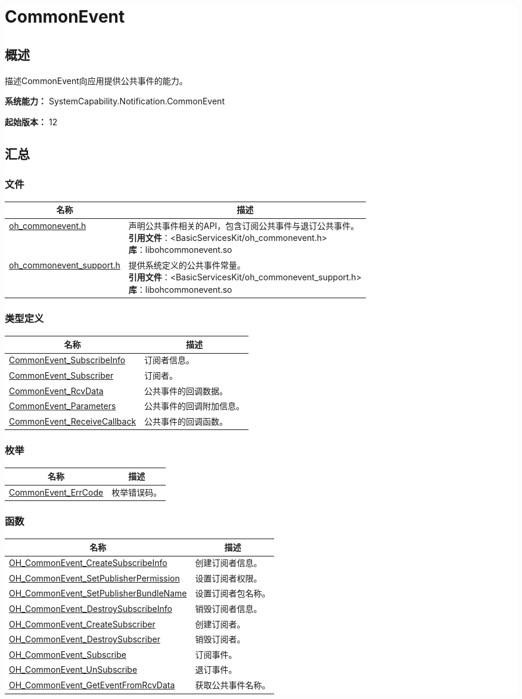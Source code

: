 # CommonEvent


## 概述

描述CommonEvent向应用提供公共事件的能力。

**系统能力：** SystemCapability.Notification.CommonEvent

**起始版本：** 12


## 汇总


### 文件

| 名称 | 描述 |
| -------- | -------- |
| [oh_commonevent.h](oh_commonevent_8h.md) | 声明公共事件相关的API，包含订阅公共事件与退订公共事件。<br/>**引用文件**：&lt;BasicServicesKit/oh_commonevent.h&gt;<br/>**库**：libohcommonevent.so|
| [oh_commonevent_support.h](oh_commonevent_support_8h.md) | 提供系统定义的公共事件常量。<br/>**引用文件**：&lt;BasicServicesKit/oh_commonevent_support.h&gt;<br/>**库**：libohcommonevent.so |


### 类型定义

| 名称 | 描述 |
| -------- | -------- |
|[CommonEvent_SubscribeInfo](#commonevent_subscribeinfo) | 订阅者信息。 |
|[CommonEvent_Subscriber](#commonevent_subscriber) | 订阅者。 |
|[CommonEvent_RcvData](#commonevent_rcvdata) | 公共事件的回调数据。 |
|[CommonEvent_Parameters](#commonevent_parameters) | 公共事件的回调附加信息。 |
|[CommonEvent_ReceiveCallback](#commonevent_receivecallback)| 公共事件的回调函数。 |

### 枚举

| 名称 | 描述 |
| -------- | -------- |
| [CommonEvent_ErrCode](#commonevent_errcode) | 枚举错误码。 |


### 函数

| 名称 | 描述 |
| -------- | -------- |
| [OH_CommonEvent_CreateSubscribeInfo](#oh_commonevent_createsubscribeinfo)| 创建订阅者信息。 |
| [OH_CommonEvent_SetPublisherPermission](#oh_commonevent_setpublisherpermission) | 设置订阅者权限。 |
| [OH_CommonEvent_SetPublisherBundleName](#oh_commonevent_setpublisherbundlename) | 设置订阅者包名称。 |
| [OH_CommonEvent_DestroySubscribeInfo](#oh_commonevent_destroysubscribeinfo) | 销毁订阅者信息。 |
| [OH_CommonEvent_CreateSubscriber](#oh_commonevent_createsubscriber)| 创建订阅者。 |
| [OH_CommonEvent_DestroySubscriber](#oh_commonevent_destroysubscriber) | 销毁订阅者。 |
| [OH_CommonEvent_Subscribe](#oh_commonevent_subscribe) | 订阅事件。 |
| [OH_CommonEvent_UnSubscribe](#oh_commonevent_unsubscribe) | 退订事件。 |
| [OH_CommonEvent_GetEventFromRcvData](#oh_commonevent_geteventfromrcvdata)| 获取公共事件名称。 |